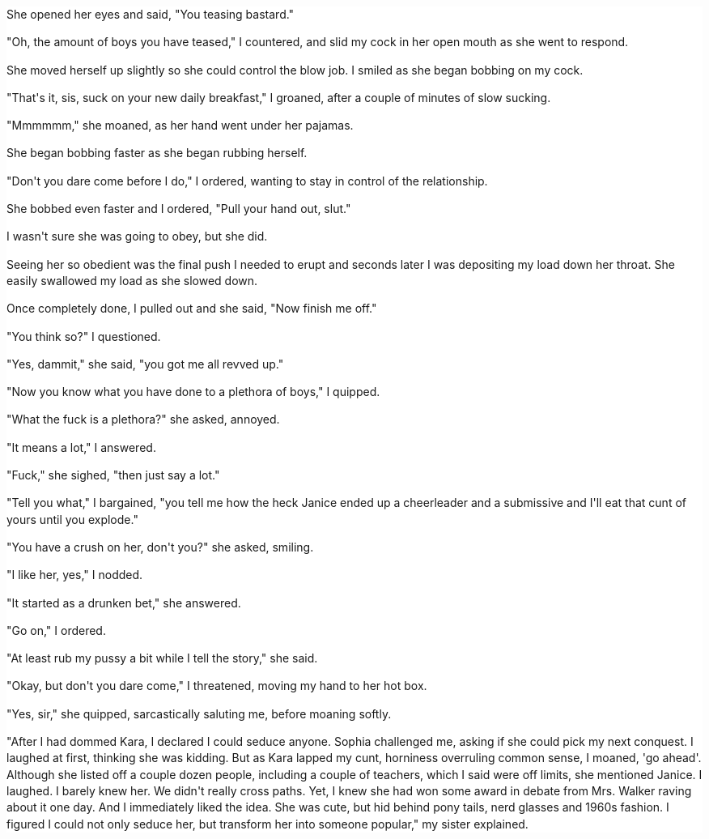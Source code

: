 She opened her eyes and said, "You teasing bastard." 

"Oh, the amount of boys you have teased," I countered, and slid my cock in her open mouth as she went to respond. 

She moved herself up slightly so she could control the blow job. I smiled as she began bobbing on my cock. 

"That's it, sis, suck on your new daily breakfast," I groaned, after a couple of minutes of slow sucking. 

"Mmmmmm," she moaned, as her hand went under her pajamas. 

She began bobbing faster as she began rubbing herself. 

"Don't you dare come before I do," I ordered, wanting to stay in control of the relationship. 

She bobbed even faster and I ordered, "Pull your hand out, slut." 

I wasn't sure she was going to obey, but she did. 

Seeing her so obedient was the final push I needed to erupt and seconds later I was depositing my load down her throat. She easily swallowed my load as she slowed down. 

Once completely done, I pulled out and she said, "Now finish me off." 

"You think so?" I questioned. 

"Yes, dammit," she said, "you got me all revved up." 

"Now you know what you have done to a plethora of boys," I quipped. 

"What the fuck is a plethora?" she asked, annoyed. 

"It means a lot," I answered. 

"Fuck," she sighed, "then just say a lot." 

"Tell you what," I bargained, "you tell me how the heck Janice ended up a cheerleader and a submissive and I'll eat that cunt of yours until you explode." 

"You have a crush on her, don't you?" she asked, smiling. 

"I like her, yes," I nodded. 

"It started as a drunken bet," she answered. 

"Go on," I ordered. 

"At least rub my pussy a bit while I tell the story," she said. 

"Okay, but don't you dare come," I threatened, moving my hand to her hot box. 

"Yes, sir," she quipped, sarcastically saluting me, before moaning softly. 

"After I had dommed Kara, I declared I could seduce anyone. Sophia challenged me, asking if she could pick my next conquest. I laughed at first, thinking she was kidding. But as Kara lapped my cunt, horniness overruling common sense, I moaned, 'go ahead'. Although she listed off a couple dozen people, including a couple of teachers, which I said were off limits, she mentioned Janice. I laughed. I barely knew her. We didn't really cross paths. Yet, I knew she had won some award in debate from Mrs. Walker raving about it one day. And I immediately liked the idea. She was cute, but hid behind pony tails, nerd glasses and 1960s fashion. I figured I could not only seduce her, but transform her into someone popular," my sister explained. 
